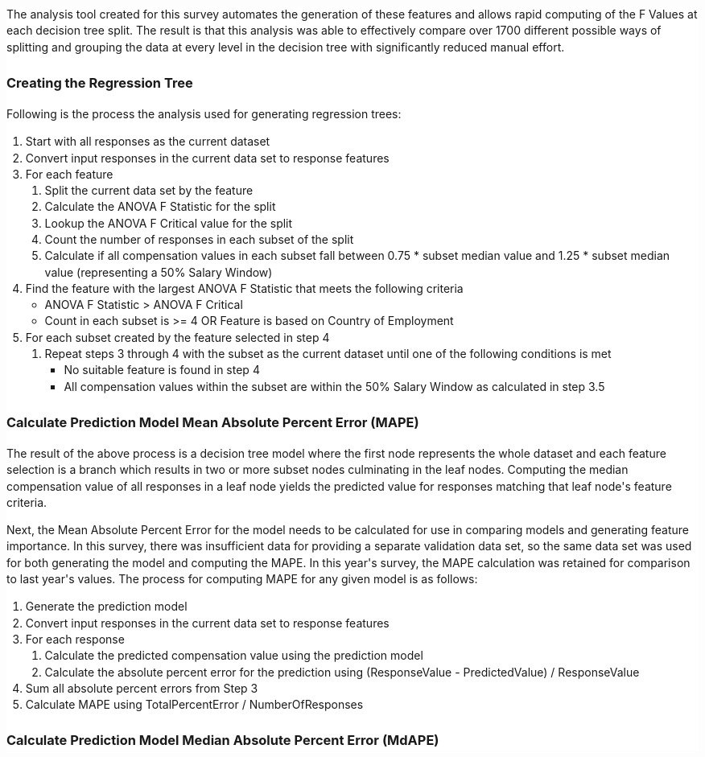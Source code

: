 The analysis tool created for this survey automates the generation of these features and allows rapid computing of the F Values at each decision tree split. The result is that this analysis was able to effectively compare over 1700 different possible ways of splitting and grouping the data at every level in the decision tree with significantly reduced manual effort.

### Creating the Regression Tree

Following is the process the analysis used for generating regression trees:

1. Start with all responses as the current dataset
2. Convert input responses in the current data set to response features
3. For each feature
    1. Split the current data set by the feature
    2. Calculate the ANOVA F Statistic for the split
    3. Lookup the ANOVA F Critical value for the split
    4. Count the number of responses in each subset of the split
    5. Calculate if all compensation values in each subset fall between 0.75 * subset median value and 1.25 * subset median value (representing a 50% Salary Window)
4. Find the feature with the largest ANOVA F Statistic that meets the following criteria
    - ANOVA F Statistic > ANOVA F Critical
    - Count in each subset is >= 4 OR Feature is based on Country of Employment
5. For each subset created by the feature selected in step 4
    1. Repeat steps 3 through 4 with the subset as the current dataset until one of the following conditions is met
        - No suitable feature is found in step 4
        - All compensation values within the subset are within the 50% Salary Window as calculated in step 3.5

### Calculate Prediction Model Mean Absolute Percent Error (MAPE)

The result of the above process is a decision tree model where the first node represents the whole dataset and each feature selection is a branch which results in two or more subset nodes culminating in the leaf nodes. Computing the median compensation value of all responses in a leaf node yields the predicted value for responses matching that leaf node's feature criteria. 

Next, the Mean Absolute Percent Error for the model needs to be calculated for use in comparing models and generating feature importance. In this survey, there was insufficient data for providing a separate validation data set, so the same data set was used for both generating the model and computing the MAPE. In this year's survey, the MAPE calculation was retained for comparison to last year's values. The process for computing MAPE for any given model is as follows:

1. Generate the prediction model
2. Convert input responses in the current data set to response features
3. For each response
    1. Calculate the predicted compensation value using the prediction model
    2. Calculate the absolute percent error for the prediction using (ResponseValue - PredictedValue) / ResponseValue
4. Sum all absolute percent errors from Step 3
5. Calculate MAPE using TotalPercentError / NumberOfResponses

### Calculate Prediction Model Median Absolute Percent Error (MdAPE)
